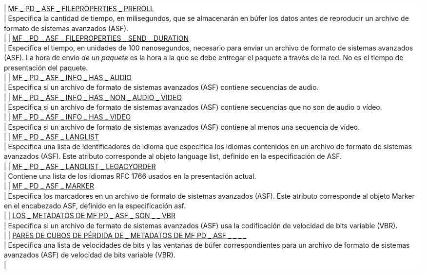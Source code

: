 | [MF \_ PD \_ ASF \_ FILEPROPERTIES \_ PREROLL](mf-pd-asf-fileproperties-preroll-attribute.md)<br/>                                                           | Especifica la cantidad de tiempo, en milisegundos, que se almacenarán en búfer los datos antes de reproducir un archivo de formato de sistemas avanzados (ASF). <br/>                                                                                                                                                                                                                                                                           |
| [MF \_ PD \_ ASF \_ FILEPROPERTIES \_ SEND \_ DURATION](mf-pd-asf-fileproperties-send-duration-attribute.md)<br/>                                              | Especifica el tiempo, en unidades de 100 nanosegundos, necesario para enviar un archivo de formato de sistemas avanzados (ASF). La hora de envío *de un paquete* es la hora a la que se debe entregar el paquete a través de la red. No es el tiempo de presentación del paquete. <br/>                                                                                                                                                    |
| [MF \_ PD \_ ASF \_ INFO \_ HAS \_ AUDIO](mf-pd-asf-info-has-audio-attribute.md)<br/>                                                                          | Especifica si un archivo de formato de sistemas avanzados (ASF) contiene secuencias de audio. <br/>                                                                                                                                                                                                                                                                                                           |
| [MF \_ PD \_ ASF \_ INFO \_ HAS \_ NON \_ AUDIO \_ VIDEO](mf-pd-asf-info-has-non-audio-video-attribute.md)<br/>                                                    | Especifica si un archivo de formato de sistemas avanzados (ASF) contiene secuencias que no son de audio o vídeo. <br/>                                                                                                                                                                                                                                                                                     |
| [MF \_ PD \_ ASF \_ INFO \_ HAS \_ VIDEO](mf-pd-asf-info-has-video-attribute.md)<br/>                                                                          | Especifica si un archivo de formato de sistemas avanzados (ASF) contiene al menos una secuencia de vídeo. <br/>                                                                                                                                                                                                                                                                                                   |
| [MF \_ PD \_ ASF \_ LANGLIST](mf-pd-asf-langlist-attribute.md)<br/>                                                                                        | Especifica una lista de identificadores de idioma que especifica los idiomas contenidos en un archivo de formato de sistemas avanzados (ASF). Este atributo corresponde al objeto language list, definido en la especificación de ASF. <br/>                                                                                                                                                                          |
| [MF \_ PD \_ ASF \_ LANGLIST \_ LEGACYORDER](mf-pd-asf-langlist-legacyorder.md)<br/>                                                                         | Contiene una lista de los idiomas RFC 1766 usados en la presentación actual.<br/>                                                                                                                                                                                                                                                                                                                        |
| [MF \_ PD \_ ASF \_ MARKER](mf-pd-asf-marker-attribute.md)<br/>                                                                                            | Especifica los marcadores en un archivo de formato de sistemas avanzados (ASF). Este atributo corresponde al objeto Marker en el encabezado ASF, definido en la especificación asf. <br/>                                                                                                                                                                                                                          |
| [LOS \_ METADATOS DE MF PD \_ ASF \_ SON \_ \_ VBR](mf-pd-asf-metadata-is-vbr-attribute.md)<br/>                                                                        | Especifica si un archivo de formato de sistemas avanzados (ASF) usa la codificación de velocidad de bits variable (VBR). <br/>                                                                                                                                                                                                                                                                                                |
| [PARES DE CUBOS DE PÉRDIDA DE \_ METADATOS DE MF PD \_ ASF \_ \_ \_ \_](mf-pd-asf-metadata-leaky-bucket-pairs-attribute.md)<br/>                                               | Especifica una lista de velocidades de bits y las ventanas de búfer correspondientes para un archivo de formato de sistemas avanzados (ASF) de velocidad de bits variable (VBR). <br/>                                                                                                                                                                                                                                                              |